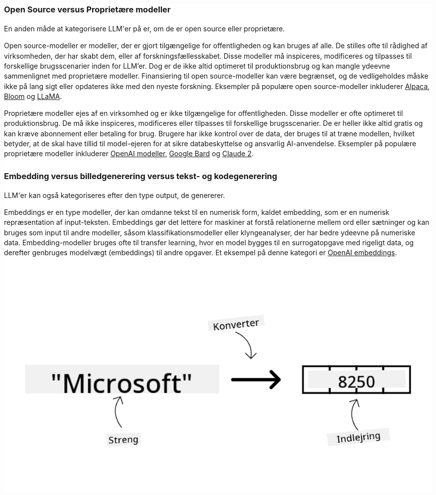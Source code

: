 ### Open Source versus Proprietære modeller

En anden måde at kategorisere LLM'er på er, om de er open source eller proprietære.

Open source-modeller er modeller, der er gjort tilgængelige for offentligheden og kan bruges af alle. De stilles ofte til rådighed af virksomheden, der har skabt dem, eller af forskningsfællesskabet. Disse modeller må inspiceres, modificeres og tilpasses til forskellige brugsscenarier inden for LLM’er. Dog er de ikke altid optimeret til produktionsbrug og kan mangle ydeevne sammenlignet med proprietære modeller. Finansiering til open source-modeller kan være begrænset, og de vedligeholdes måske ikke på lang sigt eller opdateres ikke med den nyeste forskning. Eksempler på populære open source-modeller inkluderer [Alpaca](https://crfm.stanford.edu/2023/03/13/alpaca.html?WT.mc_id=academic-105485-koreyst), [Bloom](https://huggingface.co/bigscience/bloom) og [LLaMA](https://llama.meta.com).

Proprietære modeller ejes af en virksomhed og er ikke tilgængelige for offentligheden. Disse modeller er ofte optimeret til produktionsbrug. De må ikke inspiceres, modificeres eller tilpasses til forskellige brugsscenarier. De er heller ikke altid gratis og kan kræve abonnement eller betaling for brug. Brugere har ikke kontrol over de data, der bruges til at træne modellen, hvilket betyder, at de skal have tillid til model-ejeren for at sikre databeskyttelse og ansvarlig AI-anvendelse. Eksempler på populære proprietære modeller inkluderer [OpenAI modeller](https://platform.openai.com/docs/models/overview?WT.mc_id=academic-105485-koreyst), [Google Bard](https://sapling.ai/llm/bard?WT.mc_id=academic-105485-koreyst) og [Claude 2](https://www.anthropic.com/index/claude-2?WT.mc_id=academic-105485-koreyst).

### Embedding versus billedgenerering versus tekst- og kodegenerering

LLM'er kan også kategoriseres efter den type output, de genererer.

Embeddings er en type modeller, der kan omdanne tekst til en numerisk form, kaldet embedding, som er en numerisk repræsentation af input-teksten. Embeddings gør det lettere for maskiner at forstå relationerne mellem ord eller sætninger og kan bruges som input til andre modeller, såsom klassifikationsmodeller eller klyngeanalyser, der har bedre ydeevne på numeriske data. Embedding-modeller bruges ofte til transfer learning, hvor en model bygges til en surrogatopgave med rigeligt data, og derefter genbruges modelvægt (embeddings) til andre opgaver. Et eksempel på denne kategori er [OpenAI embeddings](https://platform.openai.com/docs/models/embeddings?WT.mc_id=academic-105485-koreyst).

![Embedding](../../../translated_images/Embedding.c3708fe988ccf76073d348483dbb7569f622211104f073e22e43106075c04800.da.png)
